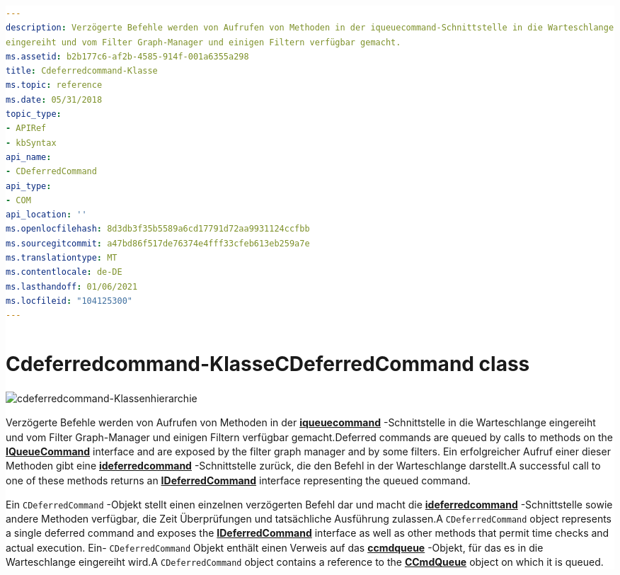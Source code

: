 ```yaml
---
description: Verzögerte Befehle werden von Aufrufen von Methoden in der iqueuecommand-Schnittstelle in die Warteschlange eingereiht und vom Filter Graph-Manager und einigen Filtern verfügbar gemacht.
ms.assetid: b2b177c6-af2b-4585-914f-001a6355a298
title: Cdeferredcommand-Klasse
ms.topic: reference
ms.date: 05/31/2018
topic_type:
- APIRef
- kbSyntax
api_name:
- CDeferredCommand
api_type:
- COM
api_location: ''
ms.openlocfilehash: 8d3db3f35b5589a6cd17791d72aa9931124ccfbb
ms.sourcegitcommit: a47bd86f517de76374e4fff33cfeb613eb259a7e
ms.translationtype: MT
ms.contentlocale: de-DE
ms.lasthandoff: 01/06/2021
ms.locfileid: "104125300"
---
```

# <a name="cdeferredcommand-class"></a><span data-ttu-id="ce584-103">Cdeferredcommand-Klasse</span><span class="sxs-lookup"><span data-stu-id="ce584-103">CDeferredCommand class</span></span>

![cdeferredcommand-Klassenhierarchie](images/cutil13.png)

<span data-ttu-id="ce584-105">Verzögerte Befehle werden von Aufrufen von Methoden in der [**iqueuecommand**](/windows/desktop/api/Control/nn-control-iqueuecommand) -Schnittstelle in die Warteschlange eingereiht und vom Filter Graph-Manager und einigen Filtern verfügbar gemacht.</span><span class="sxs-lookup"><span data-stu-id="ce584-105">Deferred commands are queued by calls to methods on the [**IQueueCommand**](/windows/desktop/api/Control/nn-control-iqueuecommand) interface and are exposed by the filter graph manager and by some filters.</span></span> <span data-ttu-id="ce584-106">Ein erfolgreicher Aufruf einer dieser Methoden gibt eine [**ideferredcommand**](/windows/desktop/api/Control/nn-control-ideferredcommand) -Schnittstelle zurück, die den Befehl in der Warteschlange darstellt.</span><span class="sxs-lookup"><span data-stu-id="ce584-106">A successful call to one of these methods returns an [**IDeferredCommand**](/windows/desktop/api/Control/nn-control-ideferredcommand) interface representing the queued command.</span></span>

<span data-ttu-id="ce584-107">Ein `CDeferredCommand` -Objekt stellt einen einzelnen verzögerten Befehl dar und macht die [**ideferredcommand**](/windows/desktop/api/Control/nn-control-ideferredcommand) -Schnittstelle sowie andere Methoden verfügbar, die Zeit Überprüfungen und tatsächliche Ausführung zulassen.</span><span class="sxs-lookup"><span data-stu-id="ce584-107">A `CDeferredCommand` object represents a single deferred command and exposes the [**IDeferredCommand**](/windows/desktop/api/Control/nn-control-ideferredcommand) interface as well as other methods that permit time checks and actual execution.</span></span> <span data-ttu-id="ce584-108">Ein- `CDeferredCommand` Objekt enthält einen Verweis auf das [**ccmdqueue**](ccmdqueue.md) -Objekt, für das es in die Warteschlange eingereiht wird.</span><span class="sxs-lookup"><span data-stu-id="ce584-108">A `CDeferredCommand` object contains a reference to the [**CCmdQueue**](ccmdqueue.md) object on which it is queued.</span></span>
